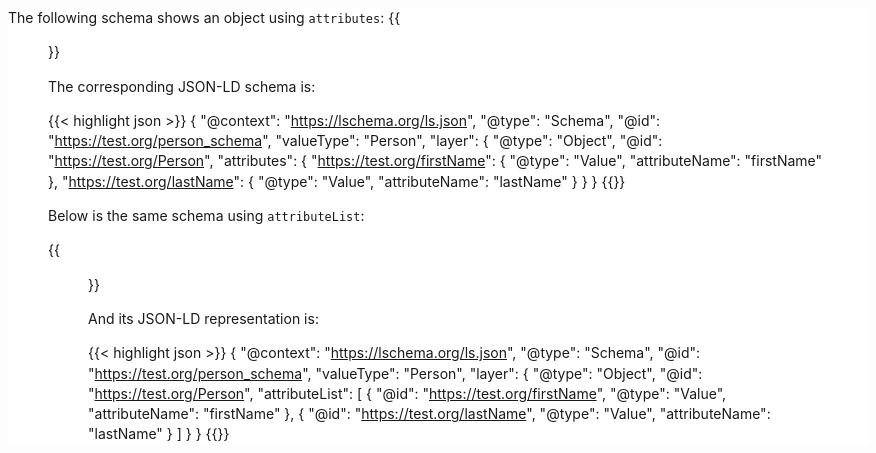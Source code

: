 The following schema shows an object using `attributes`:
{{<figure src="../objectschema1.png" class="text-center my-3" >}} 

The corresponding JSON-LD schema is:

{{< highlight json >}}
{
  "@context": "https://lschema.org/ls.json",
  "@type": "Schema",
  "@id": "https://test.org/person_schema",
  "valueType": "Person",
  "layer": {
    "@type": "Object",
    "@id": "https://test.org/Person",
    "attributes": {
      "https://test.org/firstName": {
        "@type": "Value",
        "attributeName": "firstName"
      },
      "https://test.org/lastName": {
        "@type": "Value",
        "attributeName": "lastName"
      }
    }
}
{{</highlight>}}

Below is the same schema using `attributeList`:

{{<figure src="../objectschema2.png" class="text-center my-3" >}} 

And its JSON-LD representation is:

{{< highlight json >}}
{
  "@context": "https://lschema.org/ls.json",
  "@type": "Schema",
  "@id": "https://test.org/person_schema",
  "valueType": "Person",
  "layer": {
    "@type": "Object",
    "@id": "https://test.org/Person",
    "attributeList": [
      {
        "@id": "https://test.org/firstName",
        "@type": "Value",
        "attributeName": "firstName"
      },
      {
        "@id": "https://test.org/lastName",
        "@type": "Value",
        "attributeName": "lastName"
      }
    ]
  }
}
{{</highlight>}}
